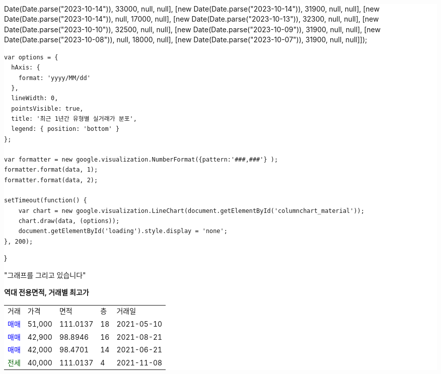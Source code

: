 Date(Date.parse("2023-10-14")), 33000, null, null], [new Date(Date.parse("2023-10-14")), 31900, null, null], [new Date(Date.parse("2023-10-14")), null, 17000, null], [new Date(Date.parse("2023-10-13")), 32300, null, null], [new Date(Date.parse("2023-10-10")), 32500, null, null], [new Date(Date.parse("2023-10-09")), 31900, null, null], [new Date(Date.parse("2023-10-08")), null, 18000, null], [new Date(Date.parse("2023-10-07")), 31900, null, null]]);

    var options = {
      hAxis: {
        format: 'yyyy/MM/dd'
      },    
      lineWidth: 0,
      pointsVisible: true,    
      title: '최근 1년간 유형별 실거래가 분포',
      legend: { position: 'bottom' }
    };

    var formatter = new google.visualization.NumberFormat({pattern:'###,###'} );
    formatter.format(data, 1);
    formatter.format(data, 2);
    
    setTimeout(function() {
        var chart = new google.visualization.LineChart(document.getElementById('columnchart_material'));
        chart.draw(data, (options));
        document.getElementById('loading').style.display = 'none';
    }, 200);
  }
</script>


<div id="loading" style="z-index:20; display: block; margin-left: 0px">"그래프를 그리고 있습니다"</div>
<div id="columnchart_material" style="width: 95%; margin-left: 0px; display: block"></div>

<b>역대 전용면적, 거래별 최고가</b>
<table class="sortable">
    <tr>
      <td>거래</td>
      <td>가격</td>
      <td>면적</td>
      <td>층</td>
      <td>거래일</td>
    </tr>
        <tr>
          <td><a style="color: blue">매매</a></td>
          <td>51,000</td>
          <td>111.0137</td>
          <td>18</td>
          <td>2021-05-10</td>
        </tr>            <tr>
          <td><a style="color: blue">매매</a></td>
          <td>42,900</td>
          <td>98.8946</td>
          <td>16</td>
          <td>2021-08-21</td>
        </tr>            <tr>
          <td><a style="color: blue">매매</a></td>
          <td>42,000</td>
          <td>98.4701</td>
          <td>14</td>
          <td>2021-06-21</td>
        </tr>        
        <tr>
              <td><a style="color: darkgreen">전세</a></td>
              <td>40,000</td>
              <td>111.0137</td>
              <td>4</td>
              <td>2021-11-08</td>